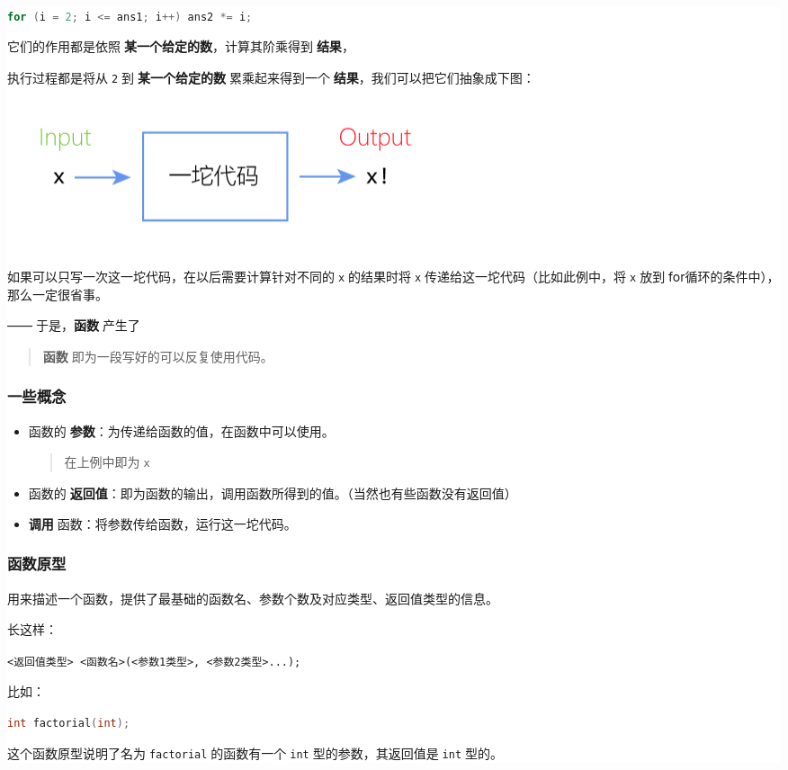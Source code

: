 ```C
for (i = 2; i <= ans1; i++) ans2 *= i;
```

它们的作用都是依照 **某一个给定的数**，计算其阶乘得到 **结果**，

执行过程都是将从 `2` 到 **某一个给定的数** 累乘起来得到一个 **结果**，我们可以把它们抽象成下图：

<img src="./『C语言教程』4. 函数.assets/6Eko43CbPSNDtlM.png" alt="「C语言」函数_引入1.png" style="zoom:50%;" />

如果可以只写一次这一坨代码，在以后需要计算针对不同的 `x` 的结果时将 `x` 传递给这一坨代码（比如此例中，将 `x` 放到 for循环的条件中），那么一定很省事。

—— 于是，**函数** 产生了

>  **函数** 即为一段写好的可以反复使用代码。

### 一些概念

- 函数的 **参数**：为传递给函数的值，在函数中可以使用。

  > 在上例中即为 `x`

- 函数的 **返回值**：即为函数的输出，调用函数所得到的值。（当然也有些函数没有返回值）

- **调用** 函数：将参数传给函数，运行这一坨代码。

### 函数原型

用来描述一个函数，提供了最基础的函数名、参数个数及对应类型、返回值类型的信息。

长这样：

```
<返回值类型> <函数名>(<参数1类型>, <参数2类型>...);
```

比如：

```C
int factorial(int);
```

这个函数原型说明了名为 `factorial` 的函数有一个 `int` 型的参数，其返回值是 `int` 型的。
